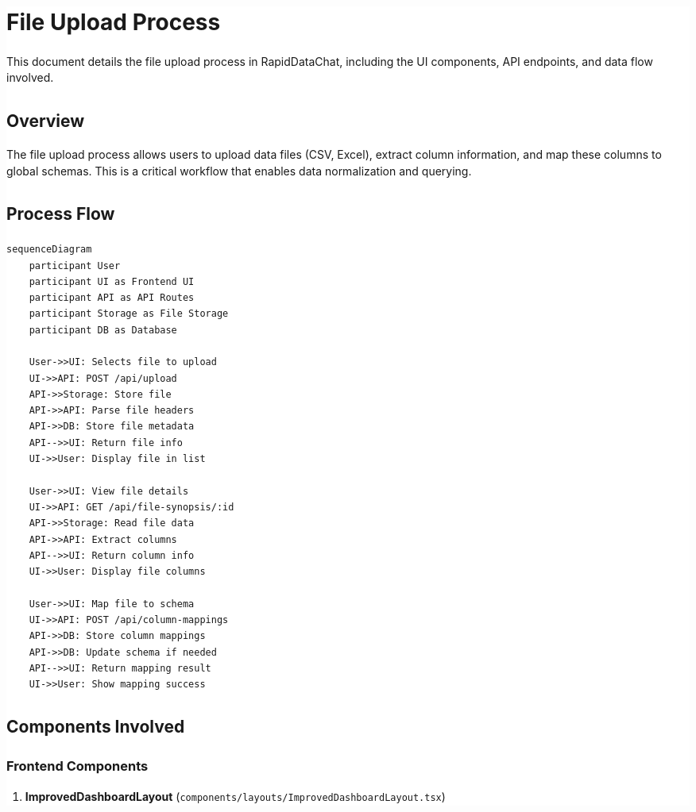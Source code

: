 # File Upload Process

This document details the file upload process in RapidDataChat, including the UI components, API endpoints, and data flow involved.

## Overview

The file upload process allows users to upload data files (CSV, Excel), extract column information, and map these columns to global schemas. This is a critical workflow that enables data normalization and querying.

## Process Flow

```mermaid
sequenceDiagram
    participant User
    participant UI as Frontend UI
    participant API as API Routes
    participant Storage as File Storage
    participant DB as Database

    User->>UI: Selects file to upload
    UI->>API: POST /api/upload
    API->>Storage: Store file
    API->>API: Parse file headers
    API->>DB: Store file metadata
    API-->>UI: Return file info
    UI->>User: Display file in list

    User->>UI: View file details
    UI->>API: GET /api/file-synopsis/:id
    API->>Storage: Read file data
    API->>API: Extract columns
    API-->>UI: Return column info
    UI->>User: Display file columns

    User->>UI: Map file to schema
    UI->>API: POST /api/column-mappings
    API->>DB: Store column mappings
    API->>DB: Update schema if needed
    API-->>UI: Return mapping result
    UI->>User: Show mapping success
```

## Components Involved

### Frontend Components

1. **ImprovedDashboardLayout** (`components/layouts/ImprovedDashboardLayout.tsx`)

